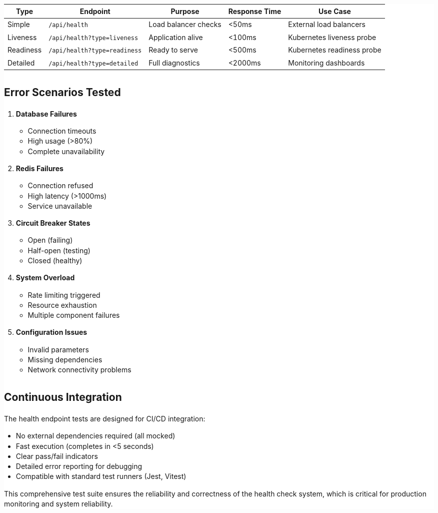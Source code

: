 | Type | Endpoint | Purpose | Response Time | Use Case |
|------|----------|---------|---------------|----------|
| Simple | `/api/health` | Load balancer checks | <50ms | External load balancers |
| Liveness | `/api/health?type=liveness` | Application alive | <100ms | Kubernetes liveness probe |
| Readiness | `/api/health?type=readiness` | Ready to serve | <500ms | Kubernetes readiness probe |
| Detailed | `/api/health?type=detailed` | Full diagnostics | <2000ms | Monitoring dashboards |

## Error Scenarios Tested

1. **Database Failures**
   - Connection timeouts
   - High usage (>80%)
   - Complete unavailability

2. **Redis Failures**
   - Connection refused
   - High latency (>1000ms)
   - Service unavailable

3. **Circuit Breaker States**
   - Open (failing)
   - Half-open (testing)
   - Closed (healthy)

4. **System Overload**
   - Rate limiting triggered
   - Resource exhaustion
   - Multiple component failures

5. **Configuration Issues**
   - Invalid parameters
   - Missing dependencies
   - Network connectivity problems

## Continuous Integration

The health endpoint tests are designed for CI/CD integration:
- No external dependencies required (all mocked)
- Fast execution (completes in <5 seconds)
- Clear pass/fail indicators
- Detailed error reporting for debugging
- Compatible with standard test runners (Jest, Vitest)

This comprehensive test suite ensures the reliability and correctness of the health check system, which is critical for production monitoring and system reliability.